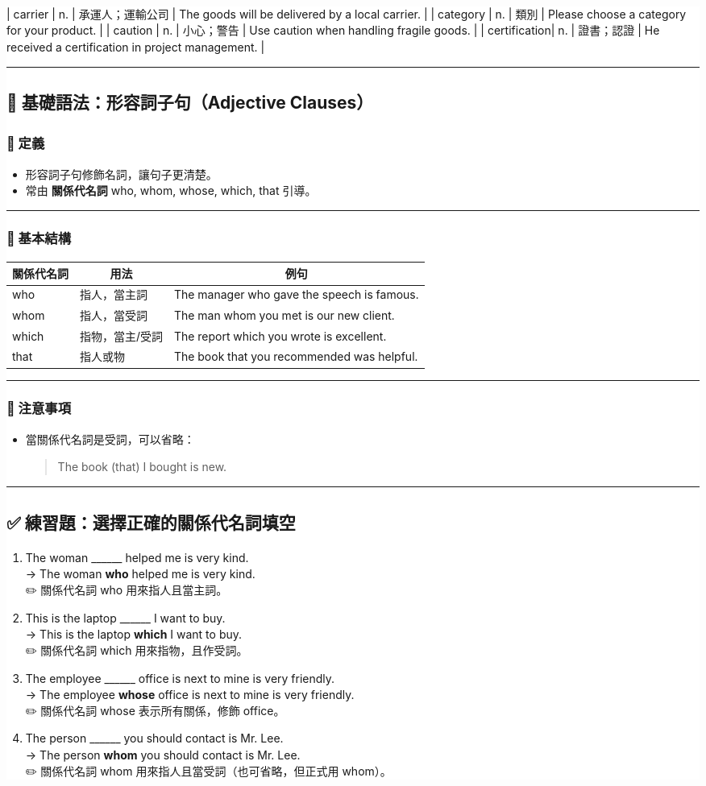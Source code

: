 | carrier      | n.     | 承運人；運輸公司     | The goods will be delivered by a local carrier.          |
| category     | n.     | 類別                 | Please choose a category for your product.               |
| caution      | n.     | 小心；警告           | Use caution when handling fragile goods.                 |
| certification| n.     | 證書；認證           | He received a certification in project management.       |

---

## 📖 基礎語法：形容詞子句（Adjective Clauses）

### 🔹 定義
- 形容詞子句修飾名詞，讓句子更清楚。
- 常由 **關係代名詞** who, whom, whose, which, that 引導。

---

### 🔹 基本結構

| 關係代名詞 | 用法           | 例句                                        |
|------------|----------------|---------------------------------------------|
| who        | 指人，當主詞    | The manager who gave the speech is famous.   |
| whom       | 指人，當受詞    | The man whom you met is our new client.      |
| which      | 指物，當主/受詞 | The report which you wrote is excellent.     |
| that       | 指人或物        | The book that you recommended was helpful.   |

---

### 🔹 注意事項
- 當關係代名詞是受詞，可以省略：
  > The book (that) I bought is new.

---

## ✅ 練習題：選擇正確的關係代名詞填空

1. The woman ______ helped me is very kind.  
   → The woman **who** helped me is very kind.  
   ✏️ 關係代名詞 who 用來指人且當主詞。

2. This is the laptop ______ I want to buy.  
   → This is the laptop **which** I want to buy.  
   ✏️ 關係代名詞 which 用來指物，且作受詞。

3. The employee ______ office is next to mine is very friendly.  
   → The employee **whose** office is next to mine is very friendly.  
   ✏️ 關係代名詞 whose 表示所有關係，修飾 office。

4. The person ______ you should contact is Mr. Lee.  
   → The person **whom** you should contact is Mr. Lee.  
   ✏️ 關係代名詞 whom 用來指人且當受詞（也可省略，但正式用 whom）。
